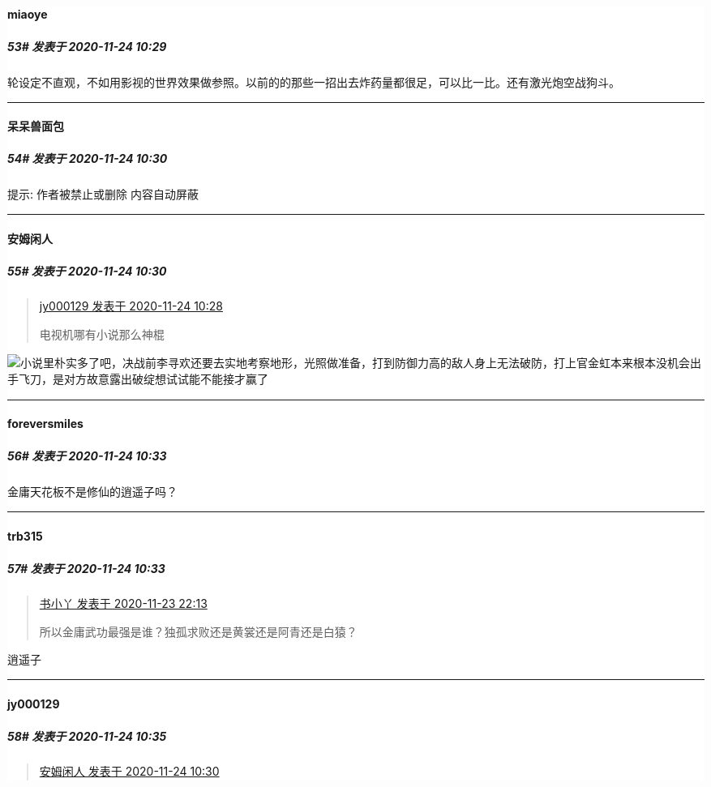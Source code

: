 ####  miaoye  
##### 53#       发表于 2020-11-24 10:29


轮设定不直观，不如用影视的世界效果做参照。以前的的那些一招出去炸药量都很足，可以比一比。还有激光炮空战狗斗。


-----

####  呆呆兽面包  
##### 54#       发表于 2020-11-24 10:30

提示: 作者被禁止或删除 内容自动屏蔽


-----

####  安姆闲人  
##### 55#       发表于 2020-11-24 10:30


<blockquote><a href="httphttps://bbs.saraba1st.com/2b/forum.php?mod=redirect&amp;goto=findpost&amp;pid=49500231&amp;ptid=1973904" target="_blank">jy000129 发表于 2020-11-24 10:28</a>

电视机哪有小说那么神棍</blockquote>
<img src="https://static.saraba1st.com/image/smiley/face2017/002.png" referrerpolicy="no-referrer">小说里朴实多了吧，决战前李寻欢还要去实地考察地形，光照做准备，打到防御力高的敌人身上无法破防，打上官金虹本来根本没机会出手飞刀，是对方故意露出破绽想试试能不能接才赢了


-----

####  foreversmiles  
##### 56#       发表于 2020-11-24 10:33


金庸天花板不是修仙的逍遥子吗？


-----

####  trb315  
##### 57#       发表于 2020-11-24 10:33


<blockquote><a href="httphttps://bbs.saraba1st.com/2b/forum.php?mod=redirect&amp;goto=findpost&amp;pid=49497049&amp;ptid=1973904" target="_blank">书小丫 发表于 2020-11-23 22:13</a>

所以金庸武功最强是谁？独孤求败还是黄裳还是阿青还是白猿？</blockquote>
逍遥子


-----

####  jy000129  
##### 58#       发表于 2020-11-24 10:35


<blockquote><a href="httphttps://bbs.saraba1st.com/2b/forum.php?mod=redirect&amp;goto=findpost&amp;pid=49500259&amp;ptid=1973904" target="_blank">安姆闲人 发表于 2020-11-24 10:30</a>
